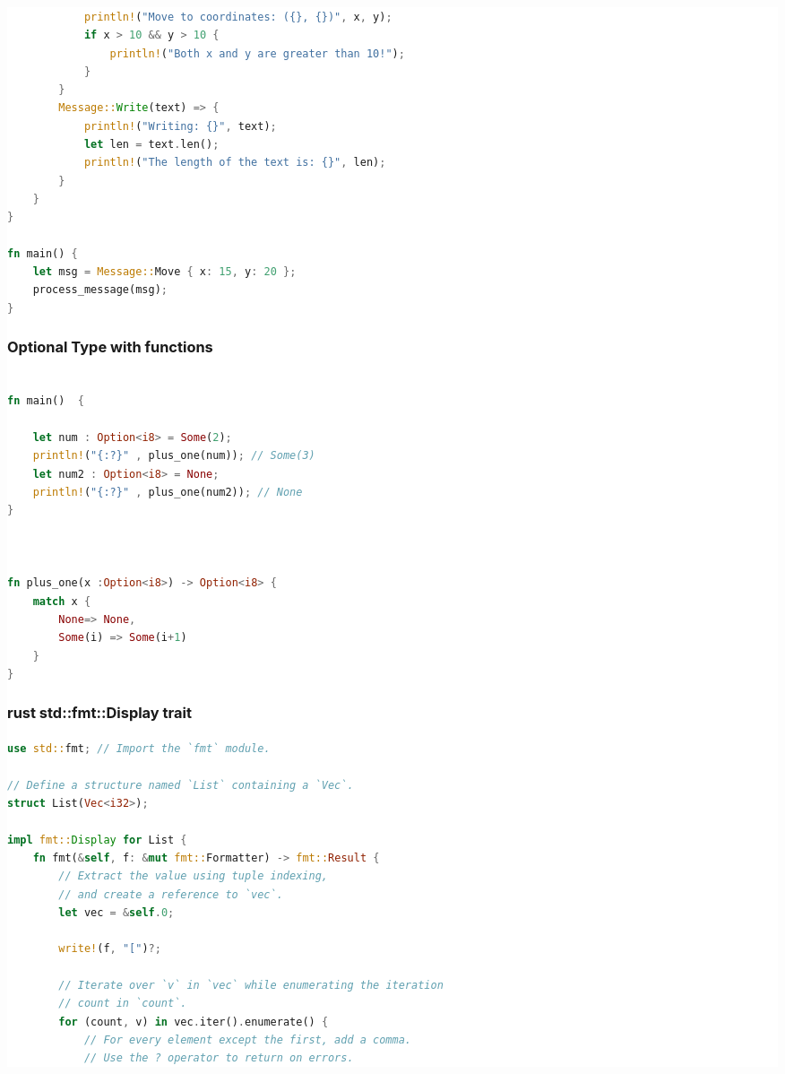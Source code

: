 ```rust
            println!("Move to coordinates: ({}, {})", x, y);
            if x > 10 && y > 10 {
                println!("Both x and y are greater than 10!");
            }
        }
        Message::Write(text) => {
            println!("Writing: {}", text);
            let len = text.len();
            println!("The length of the text is: {}", len);
        }
    }
}

fn main() {
    let msg = Message::Move { x: 15, y: 20 };
    process_message(msg);
}

```

### Optional Type with functions

```rust

fn main()  {

    let num : Option<i8> = Some(2);
    println!("{:?}" , plus_one(num)); // Some(3)
    let num2 : Option<i8> = None;
    println!("{:?}" , plus_one(num2)); // None
}



fn plus_one(x :Option<i8>) -> Option<i8> {
    match x {
        None=> None,
        Some(i) => Some(i+1)
    }
}

```

### rust std::fmt::Display trait

```rust
use std::fmt; // Import the `fmt` module.

// Define a structure named `List` containing a `Vec`.
struct List(Vec<i32>);

impl fmt::Display for List {
    fn fmt(&self, f: &mut fmt::Formatter) -> fmt::Result {
        // Extract the value using tuple indexing,
        // and create a reference to `vec`.
        let vec = &self.0;

        write!(f, "[")?;

        // Iterate over `v` in `vec` while enumerating the iteration
        // count in `count`.
        for (count, v) in vec.iter().enumerate() {
            // For every element except the first, add a comma.
            // Use the ? operator to return on errors.
```